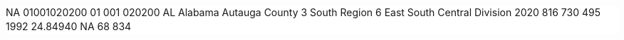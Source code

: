 <td style="text-align:left;">
NA
</td>
</tr>
<tr>
<td style="text-align:left;">
01001020200
</td>
<td style="text-align:left;">
01
</td>
<td style="text-align:left;">
001
</td>
<td style="text-align:left;">
020200
</td>
<td style="text-align:left;">
AL
</td>
<td style="text-align:left;">
Alabama
</td>
<td style="text-align:left;">
Autauga County
</td>
<td style="text-align:right;">
3
</td>
<td style="text-align:left;">
South Region
</td>
<td style="text-align:right;">
6
</td>
<td style="text-align:left;">
East South Central Division
</td>
<td style="text-align:right;">
2020
</td>
<td style="text-align:right;">
816
</td>
<td style="text-align:right;">
730
</td>
<td style="text-align:right;">
495
</td>
<td style="text-align:right;">
1992
</td>
<td style="text-align:right;">
24.84940
</td>
<td style="text-align:left;">
NA
</td>
<td style="text-align:right;">
68
</td>
<td style="text-align:right;">
834